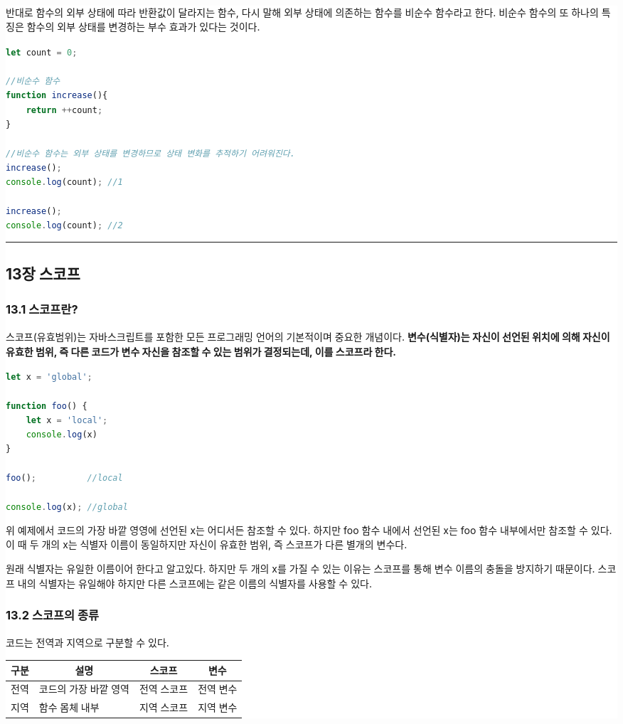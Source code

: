 반대로 함수의 외부 상태에 따라 반환값이 달라지는 함수, 다시 말해 외부 상태에 의존하는 함수를 비순수 함수라고 한다. 비순수 함수의 또 하나의 특징은 함수의 외부 상태를 변경하는 부수 효과가 있다는 것이다.

```js
let count = 0;

//비순수 함수
function increase(){
    return ++count;
}

//비순수 함수는 외부 상태를 변경하므로 상태 변화를 추적하기 어려워진다.
increase();
console.log(count);	//1

increase();
console.log(count);	//2
```

------

## 13장 스코프

### 13.1 스코프란?

스코프(유효범위)는 자바스크립트를 포함한 모든 프로그래밍 언어의 기본적이며 중요한 개념이다. **변수(식별자)는 자신이 선언된 위치에 의해 자신이 유효한 범위, 즉 다른 코드가 변수 자신을 참조할 수 있는 범위가 결정되는데, 이를 스코프라 한다.**

```js
let x = 'global';

function foo() {
	let x = 'local';
    console.log(x)
}

foo();			//local

console.log(x);	//global
```

위 예제에서 코드의 가장 바깥 영영에 선언된 x는 어디서든 참조할 수 있다. 하지만 foo 함수 내에서 선언된 x는 foo 함수 내부에서만 참조할 수 있다. 이 때 두 개의 x는 식별자 이름이 동일하지만 자신이 유효한 범위, 즉 스코프가 다른 별개의 변수다.

원래 식별자는 유일한 이름이어 한다고 알고있다. 하지만 두 개의 x를 가질 수 있는 이유는 스코프를 통해 변수 이름의 충돌을 방지하기 때문이다. 스코프 내의 식별자는 유일해야 하지만 다른 스코프에는 같은 이름의 식별자를 사용할 수 있다.



### 13.2 스코프의 종류

코드는 전역과 지역으로 구분할 수 있다.

| 구분 | 설명                  | 스코프      | 변수      |
| ---- | --------------------- | ----------- | --------- |
| 전역 | 코드의 가장 바깥 영역 | 전역 스코프 | 전역 변수 |
| 지역 | 함수 몸체 내부        | 지역 스코프 | 지역 변수 |

